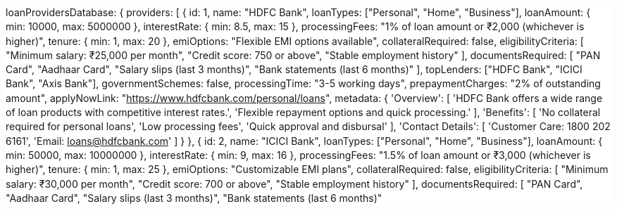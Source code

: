   loanProvidersDatabase: {
        providers: [
            {
                id: 1,
                name: "HDFC Bank",
                loanTypes: ["Personal", "Home", "Business"],
                loanAmount: { min: 10000, max: 5000000 },
                interestRate: { min: 8.5, max: 15 },
                processingFees: "1% of loan amount or ₹2,000 (whichever is higher)",
                tenure: { min: 1, max: 20 },
                emiOptions: "Flexible EMI options available",
                collateralRequired: false,
                eligibilityCriteria: [
                    "Minimum salary: ₹25,000 per month",
                    "Credit score: 750 or above",
                    "Stable employment history"
                ],
                documentsRequired: [
                    "PAN Card",
                    "Aadhaar Card",
                    "Salary slips (last 3 months)",
                    "Bank statements (last 6 months)"
                ],
                topLenders: ["HDFC Bank", "ICICI Bank", "Axis Bank"],
                governmentSchemes: false,
                processingTime: "3-5 working days",
                prepaymentCharges: "2% of outstanding amount",
                applyNowLink: "https://www.hdfcbank.com/personal/loans",
                metadata: {
                    'Overview': [
                        'HDFC Bank offers a wide range of loan products with competitive interest rates.',
                        'Flexible repayment options and quick processing.'
                    ],
                    'Benefits': [
                        'No collateral required for personal loans',
                        'Low processing fees',
                        'Quick approval and disbursal'
                    ],
                    'Contact Details': [
                        'Customer Care: 1800 202 6161',
                        'Email: loans@hdfcbank.com'
                    ]
                }
            },
            {
                id: 2,
                name: "ICICI Bank",
                loanTypes: ["Personal", "Home", "Business"],
                loanAmount: { min: 50000, max: 10000000 },
                interestRate: { min: 9, max: 16 },
                processingFees: "1.5% of loan amount or ₹3,000 (whichever is higher)",
                tenure: { min: 1, max: 25 },
                emiOptions: "Customizable EMI plans",
                collateralRequired: false,
                eligibilityCriteria: [
                    "Minimum salary: ₹30,000 per month",
                    "Credit score: 700 or above",
                    "Stable employment history"
                ],
                documentsRequired: [
                    "PAN Card",
                    "Aadhaar Card",
                    "Salary slips (last 3 months)",
                    "Bank statements (last 6 months)"